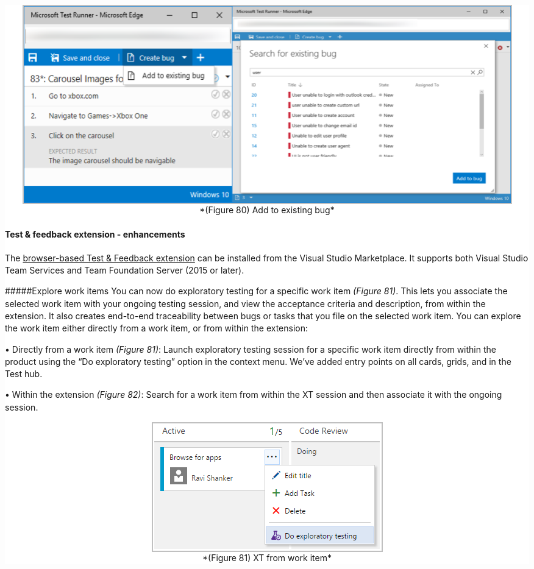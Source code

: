 <img src="media/AddtoExistingBug.png" alt="Add to existing bug" width="799" height="323" style="border:2px solid Silver; display: block; margin: auto;">
<center>*(Figure 80) Add to existing bug*</center>

#### Test & feedback extension - enhancements
The [browser-based Test & Feedback extension](https://aka.ms/xtlearn/) can be installed from the Visual Studio Marketplace. It supports both Visual Studio Team Services and Team Foundation Server (2015 or later).

#####Explore work items 
You can now do exploratory testing for a specific work item *(Figure 81)*. This lets you associate the selected work item with your ongoing testing session, and view the acceptance criteria and description, from within the extension. It also creates end-to-end traceability between bugs or tasks that you file on the selected work item. You can explore the work item either directly from a work item, or from within the extension:

•	Directly from a work item *(Figure 81)*: Launch exploratory testing session for a specific work item directly from within the product using the “Do exploratory testing” option in the context menu. We’ve added entry points on all cards, grids, and in the Test hub.

•	Within the extension *(Figure 82)*: Search for a work item from within the XT session and then associate it with the ongoing session.

<img src="media/Test_XTFromCard.png" alt="XT from card" width="375" height="209" style="border:2px solid Silver; display: block; margin: auto;">
<center>*(Figure 81) XT from work item*</center>
